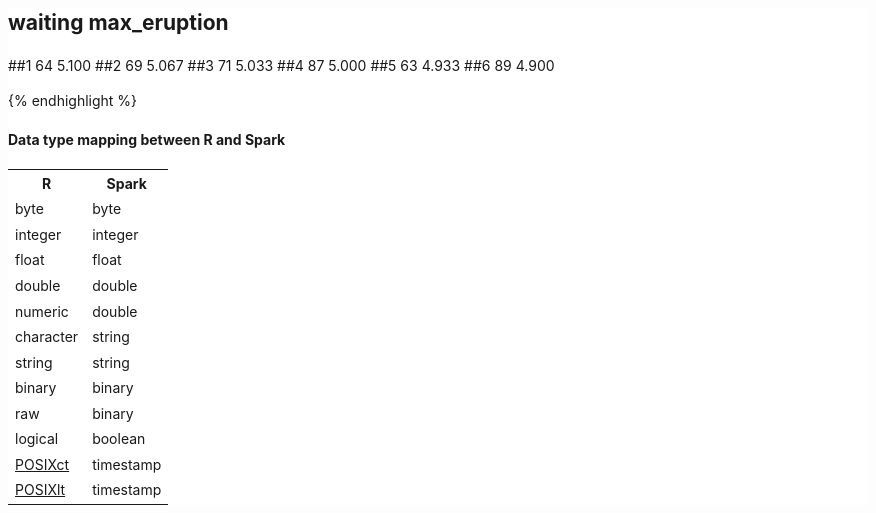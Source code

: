 ##    waiting   max_eruption
##1      64       5.100
##2      69       5.067
##3      71       5.033
##4      87       5.000
##5      63       4.933
##6      89       4.900

{% endhighlight %}
</div>

#### Data type mapping between R and Spark
<table class="table">
<tr><th>R</th><th>Spark</th></tr>
<tr>
  <td>byte</td>
  <td>byte</td>
</tr>
<tr>
  <td>integer</td>
  <td>integer</td>
</tr>
<tr>
  <td>float</td>
  <td>float</td>
</tr>
<tr>
  <td>double</td>
  <td>double</td>
</tr>
<tr>
  <td>numeric</td>
  <td>double</td>
</tr>
<tr>
  <td>character</td>
  <td>string</td>
</tr>
<tr>
  <td>string</td>
  <td>string</td>
</tr>
<tr>
  <td>binary</td>
  <td>binary</td>
</tr>
<tr>
  <td>raw</td>
  <td>binary</td>
</tr>
<tr>
  <td>logical</td>
  <td>boolean</td>
</tr>
<tr>
  <td><a href="https://stat.ethz.ch/R-manual/R-devel/library/base/html/DateTimeClasses.html">POSIXct</a></td>
  <td>timestamp</td>
</tr>
<tr>
  <td><a href="https://stat.ethz.ch/R-manual/R-devel/library/base/html/DateTimeClasses.html">POSIXlt</a></td>
  <td>timestamp</td>
